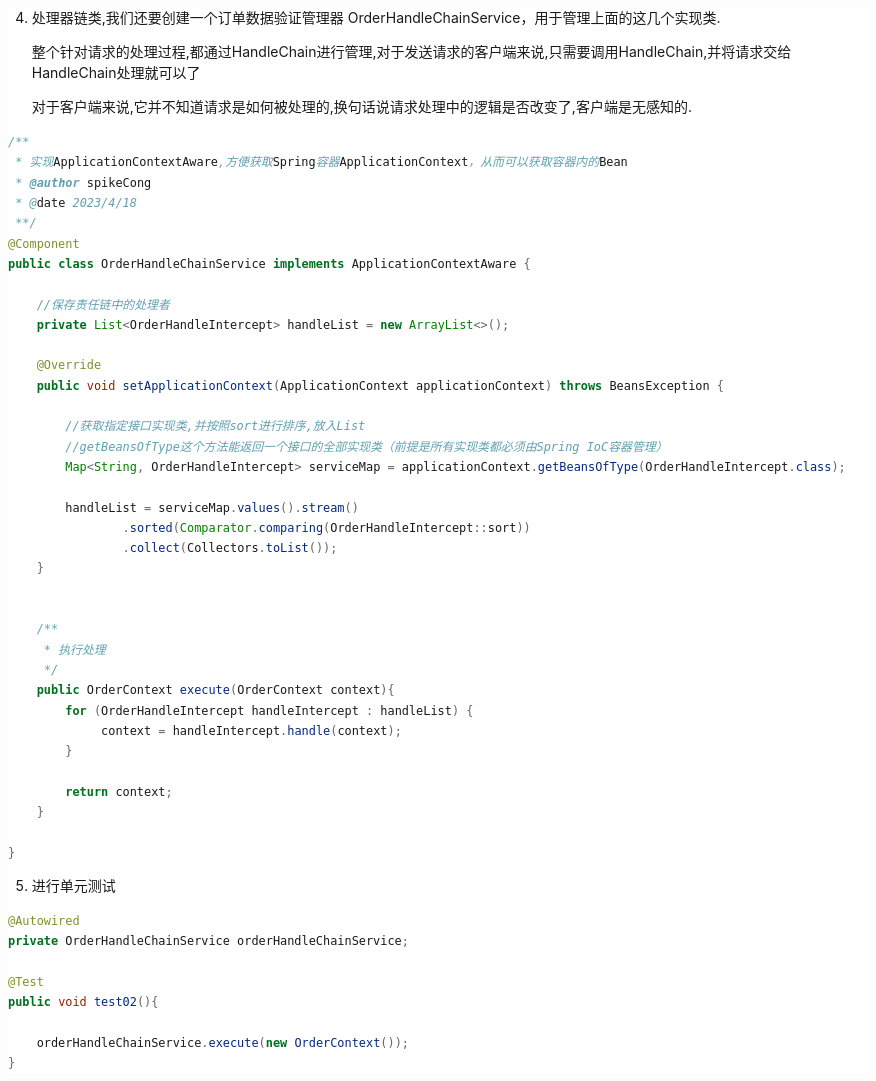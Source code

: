 4. 处理器链类,我们还要创建一个订单数据验证管理器 OrderHandleChainService，用于管理上面的这几个实现类.

   整个针对请求的处理过程,都通过HandleChain进行管理,对于发送请求的客户端来说,只需要调用HandleChain,并将请求交给HandleChain处理就可以了

   对于客户端来说,它并不知道请求是如何被处理的,换句话说请求处理中的逻辑是否改变了,客户端是无感知的.

```java
/**
 * 实现ApplicationContextAware,方便获取Spring容器ApplicationContext，从而可以获取容器内的Bean
 * @author spikeCong
 * @date 2023/4/18
 **/
@Component
public class OrderHandleChainService implements ApplicationContextAware {

    //保存责任链中的处理者
    private List<OrderHandleIntercept> handleList = new ArrayList<>();

    @Override
    public void setApplicationContext(ApplicationContext applicationContext) throws BeansException {

        //获取指定接口实现类,并按照sort进行排序,放入List
        //getBeansOfType这个方法能返回一个接口的全部实现类（前提是所有实现类都必须由Spring IoC容器管理）
        Map<String, OrderHandleIntercept> serviceMap = applicationContext.getBeansOfType(OrderHandleIntercept.class);

        handleList = serviceMap.values().stream()
                .sorted(Comparator.comparing(OrderHandleIntercept::sort))
                .collect(Collectors.toList());
    }
  
  
    /**
     * 执行处理
     */
    public OrderContext execute(OrderContext context){
        for (OrderHandleIntercept handleIntercept : handleList) {
             context = handleIntercept.handle(context);
        }
  
        return context;
    }
  
}
```

5. 进行单元测试

```java
@Autowired
private OrderHandleChainService orderHandleChainService;

@Test
public void test02(){

    orderHandleChainService.execute(new OrderContext());
}
```
